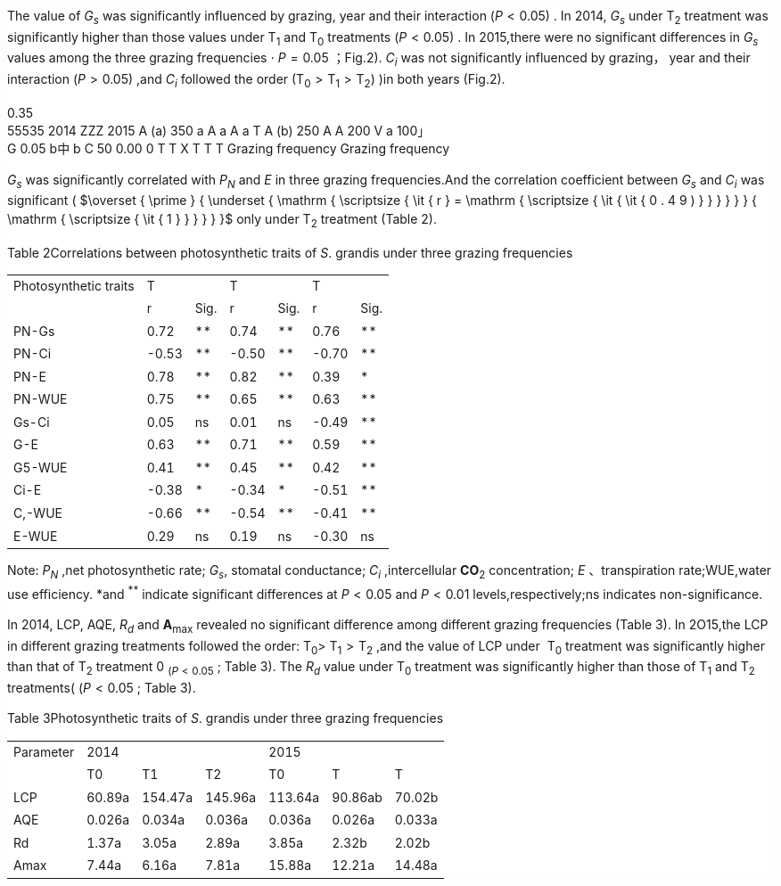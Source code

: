 The value of $G _ { s }$ was significantly influenced by grazing, year and their interaction $( P { < } 0 . 0 5 )$ . In 2014, $G _ { s }$ under $\mathrm { T } _ { 2 }$ treatment was significantly higher than those values under $\mathrm { T } _ { 1 }$ and $\mathrm { { T _ { 0 } } }$ treatments $( P { < } 0 . 0 5 )$ . In 2015,there were no significant differences in $G _ { s }$ values among the three grazing frequencies $\scriptstyle \cdot \ P = 0 . 0 5$ ；Fig.2). $C _ { i }$ was not significantly influenced by grazing， year and their interaction $( P { > } 0 . 0 5 )$ ,and $C _ { i }$ followed the order $( \mathrm { T } _ { 0 } { > } \mathrm { T } _ { 1 } { > } \mathrm { T } _ { 2 } )$ )in both years (Fig.2).

0.35   
55535 2014 ZZZ 2015 A (a) 350 a A a A a T A (b) 250 A A 200 V a 100」   
G 0.05 b中 b C 50 0.00 0 T T X T T T Grazing frequency Grazing frequency

$G _ { s }$ was significantly correlated with $P _ { N }$ and $E$ in three grazing frequencies.And the correlation coefficient between $G _ { s }$ and $C _ { i }$ was significant ( $\overset { \prime } { \underset { \mathrm { \scriptsize { \it { r } = \mathrm { \scriptsize { \it { \it { 0 . 4 9 ) } } } } } } { \mathrm { \scriptsize { \it { 1 } } } } } }$ only under $\mathrm { T } _ { 2 }$ treatment (Table 2).

Table 2Correlations between photosynthetic traits of $S .$ grandis under three grazing frequencies   

<html><body><table><tr><td rowspan="2">Photosynthetic traits</td><td colspan="2">T</td><td colspan="2">T</td><td colspan="2">T</td></tr><tr><td>r</td><td>Sig.</td><td>r</td><td>Sig.</td><td>r</td><td>Sig.</td></tr><tr><td>PN-Gs</td><td>0.72</td><td>**</td><td>0.74</td><td>**</td><td>0.76</td><td>**</td></tr><tr><td>PN-Ci</td><td>-0.53</td><td>**</td><td>-0.50</td><td>**</td><td>-0.70</td><td>**</td></tr><tr><td>PN-E</td><td>0.78</td><td>**</td><td>0.82</td><td>**</td><td>0.39</td><td>*</td></tr><tr><td>PN-WUE</td><td>0.75</td><td>**</td><td>0.65</td><td>**</td><td>0.63</td><td>**</td></tr><tr><td>Gs-Ci</td><td>0.05</td><td>ns</td><td>0.01</td><td>ns</td><td>-0.49</td><td>**</td></tr><tr><td>G-E</td><td>0.63</td><td>**</td><td>0.71</td><td>**</td><td>0.59</td><td>**</td></tr><tr><td>G5-WUE</td><td>0.41</td><td>**</td><td>0.45</td><td>**</td><td>0.42</td><td>**</td></tr><tr><td>Ci-E</td><td>-0.38</td><td>*</td><td>-0.34</td><td>*</td><td>-0.51</td><td>**</td></tr><tr><td>C,-WUE</td><td>-0.66</td><td>**</td><td>-0.54</td><td>**</td><td>-0.41</td><td>**</td></tr><tr><td>E-WUE</td><td>0.29</td><td>ns</td><td>0.19</td><td>ns</td><td>-0.30</td><td>ns</td></tr></table></body></html>

Note: $P _ { N }$ ,net photosynthetic rate; $G _ { s } ,$ stomatal conductance; $C _ { i }$ ,intercellular $\mathbf { C O } _ { 2 }$ concentration; $E$ 、transpiration rate;WUE,water use efficiency. \*and $^ { * * }$ indicate significant differences at $P { < } 0 . 0 5$ and $P { < } 0 . 0 1$ levels,respectively;ns indicates non-significance.

In 2014, LCP, AQE, $R _ { d }$ and $\boldsymbol { A } _ { \mathrm { m a x } }$ revealed no significant difference among different grazing frequencies (Table 3). In 2O15,the LCP in different grazing treatments followed the order: $\mathrm { T } _ { 0 } >$ $\mathrm { T } _ { 1 } > \mathrm { T } _ { 2 }$ ,and the value of LCP under ${ \mathrm { ~ T } } _ { 0 }$ treatment was significantly higher than that of $\mathrm { T } _ { 2 }$ treatment 0 $_ { ( P < 0 . 0 5 }$ ; Table 3). The $R _ { d }$ value under $\mathrm { { T _ { 0 } } }$ treatment was significantly higher than those of $\mathrm { T } _ { 1 }$ and $\mathrm { T } _ { 2 }$ treatments( $( P { < } 0 . 0 5$ ; Table 3).

Table 3Photosynthetic traits of $S .$ grandis under three grazing frequencies   

<html><body><table><tr><td rowspan="2">Parameter</td><td colspan="3">2014</td><td colspan="3">2015</td></tr><tr><td>T0</td><td>T1</td><td>T2</td><td>T0</td><td>T</td><td>T</td></tr><tr><td>LCP</td><td>60.89a</td><td>154.47a</td><td>145.96a</td><td>113.64a</td><td>90.86ab</td><td>70.02b</td></tr><tr><td>AQE</td><td>0.026a</td><td>0.034a</td><td>0.036a</td><td>0.036a</td><td>0.026a</td><td>0.033a</td></tr><tr><td>Rd</td><td>1.37a</td><td>3.05a</td><td>2.89a</td><td>3.85a</td><td>2.32b</td><td>2.02b</td></tr><tr><td>Amax</td><td>7.44a</td><td>6.16a</td><td>7.81a</td><td>15.88a</td><td>12.21a</td><td>14.48a</td></tr></table></body></html>
